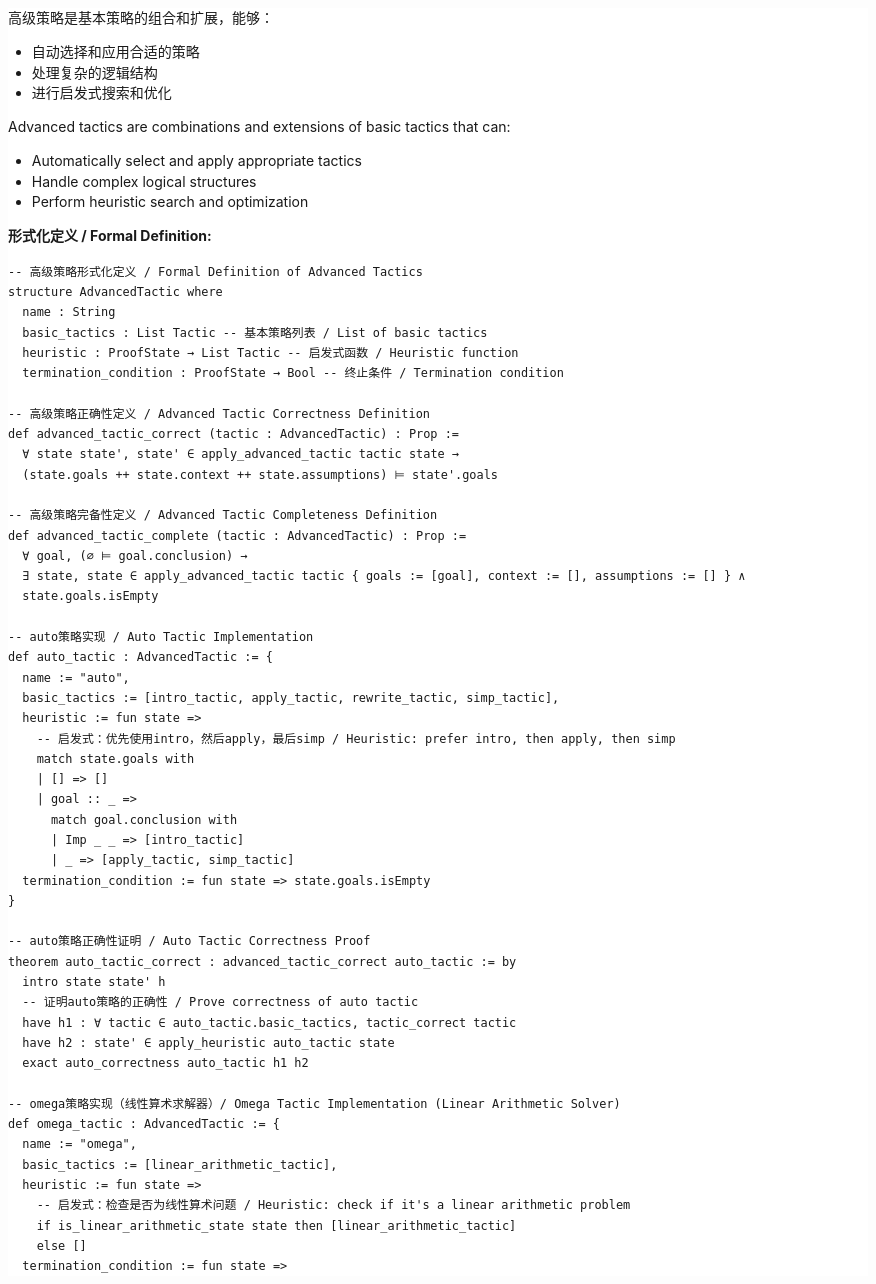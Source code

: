 高级策略是基本策略的组合和扩展，能够：

- 自动选择和应用合适的策略
- 处理复杂的逻辑结构
- 进行启发式搜索和优化

Advanced tactics are combinations and extensions of basic tactics that can:

- Automatically select and apply appropriate tactics
- Handle complex logical structures
- Perform heuristic search and optimization

**形式化定义 / Formal Definition:**

```lean
-- 高级策略形式化定义 / Formal Definition of Advanced Tactics
structure AdvancedTactic where
  name : String
  basic_tactics : List Tactic -- 基本策略列表 / List of basic tactics
  heuristic : ProofState → List Tactic -- 启发式函数 / Heuristic function
  termination_condition : ProofState → Bool -- 终止条件 / Termination condition

-- 高级策略正确性定义 / Advanced Tactic Correctness Definition
def advanced_tactic_correct (tactic : AdvancedTactic) : Prop :=
  ∀ state state', state' ∈ apply_advanced_tactic tactic state → 
  (state.goals ++ state.context ++ state.assumptions) ⊨ state'.goals

-- 高级策略完备性定义 / Advanced Tactic Completeness Definition
def advanced_tactic_complete (tactic : AdvancedTactic) : Prop :=
  ∀ goal, (∅ ⊨ goal.conclusion) → 
  ∃ state, state ∈ apply_advanced_tactic tactic { goals := [goal], context := [], assumptions := [] } ∧
  state.goals.isEmpty

-- auto策略实现 / Auto Tactic Implementation
def auto_tactic : AdvancedTactic := {
  name := "auto",
  basic_tactics := [intro_tactic, apply_tactic, rewrite_tactic, simp_tactic],
  heuristic := fun state =>
    -- 启发式：优先使用intro，然后apply，最后simp / Heuristic: prefer intro, then apply, then simp
    match state.goals with
    | [] => []
    | goal :: _ =>
      match goal.conclusion with
      | Imp _ _ => [intro_tactic]
      | _ => [apply_tactic, simp_tactic]
  termination_condition := fun state => state.goals.isEmpty
}

-- auto策略正确性证明 / Auto Tactic Correctness Proof
theorem auto_tactic_correct : advanced_tactic_correct auto_tactic := by
  intro state state' h
  -- 证明auto策略的正确性 / Prove correctness of auto tactic
  have h1 : ∀ tactic ∈ auto_tactic.basic_tactics, tactic_correct tactic
  have h2 : state' ∈ apply_heuristic auto_tactic state
  exact auto_correctness auto_tactic h1 h2

-- omega策略实现（线性算术求解器）/ Omega Tactic Implementation (Linear Arithmetic Solver)
def omega_tactic : AdvancedTactic := {
  name := "omega",
  basic_tactics := [linear_arithmetic_tactic],
  heuristic := fun state =>
    -- 启发式：检查是否为线性算术问题 / Heuristic: check if it's a linear arithmetic problem
    if is_linear_arithmetic_state state then [linear_arithmetic_tactic]
    else []
  termination_condition := fun state => 
```
